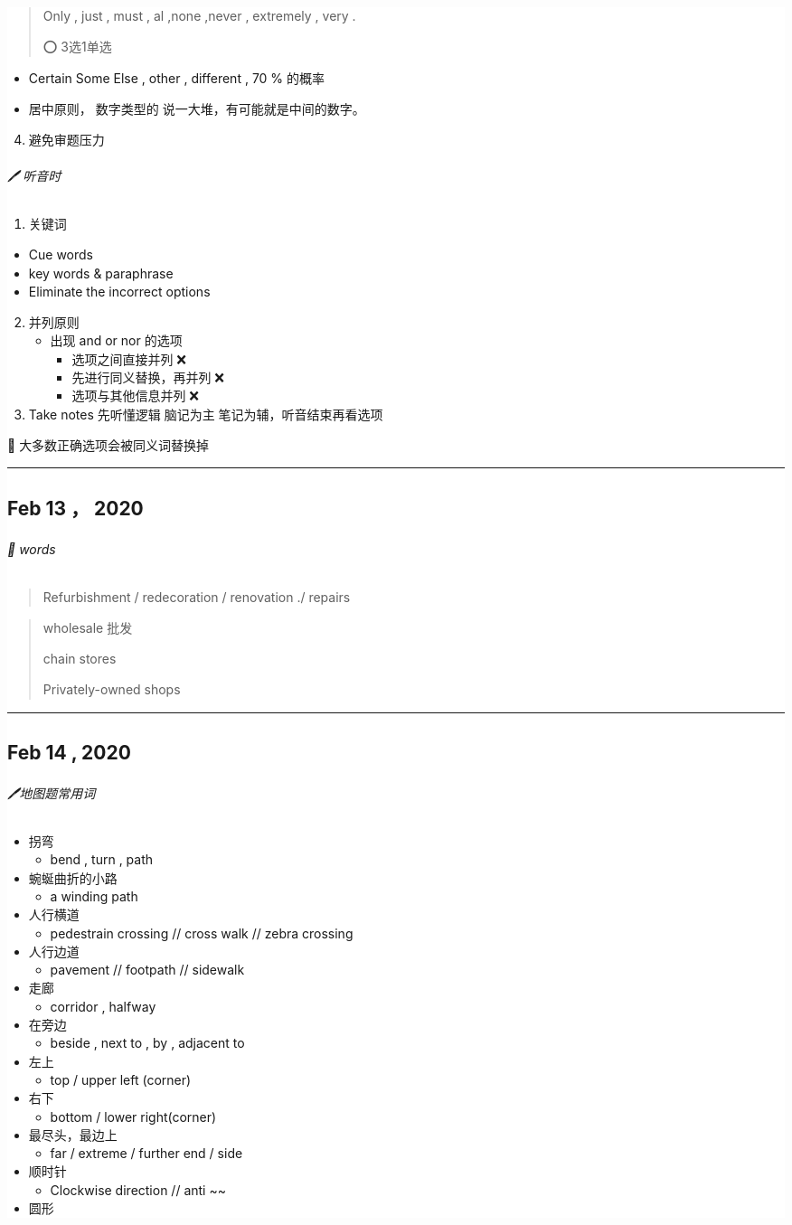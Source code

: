   > Only , just , must , al ,none ,never , extremely , very . 
  >
  > :o: 3选1单选 

- Certain  Some Else , other , different , 70 % 的概率

- 居中原则， 数字类型的 说一大堆，有可能就是中间的数字。

4. 避免审题压力

###### :pen: 听音时

1. 关键词

- Cue words 
- key words  & paraphrase 
- Eliminate the incorrect options

2. 并列原则
   - 出现 and or nor 的选项
     - 选项之间直接并列 :x: 
     - 先进行同义替换，再并列 :x: 
     - 选项与其他信息并列 :x: 
3. Take notes 先听懂逻辑 脑记为主 笔记为辅，听音结束再看选项

:watermelon: 大多数正确选项会被同义词替换掉

---

## Feb 13 ， 2020

###### :monkey: words

> Refurbishment / redecoration / renovation ./ repairs 

>  wholesale 批发
>
>  chain stores
>
>  Privately-owned shops 

---

## Feb 14 , 2020

###### :pen:地图题常用词

- 拐弯
  - bend , turn , path
- 蜿蜒曲折的小路
  - a winding path
- 人行横道
  - pedestrain crossing  // cross walk // zebra crossing
- 人行边道
  - pavement // footpath // sidewalk
- 走廊
  - corridor , halfway 
- 在旁边
  - beside , next to , by , adjacent to
- 左上
  - top / upper left (corner)
- 右下
  - bottom / lower right(corner)
- 最尽头，最边上
  - far / extreme / further end / side 
- 顺时针
  - Clockwise direction //  anti ~~
- 圆形 